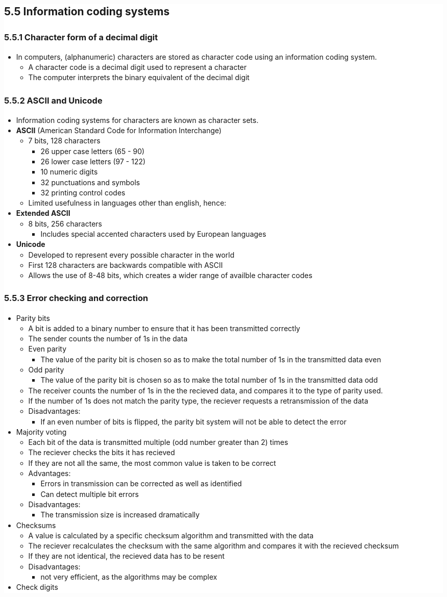 ## 5.5 Information coding systems

### 5.5.1 Character form of a decimal digit

- In computers, (alphanumeric) characters are stored as character code using an information coding system.
  - A character code is a decimal digit used to represent a character
  - The computer interprets the binary equivalent of the decimal digit

### 5.5.2 ASCII and Unicode

- Information coding systems for characters are known as character sets.
  <br>
- **ASCII** (American Standard Code for Information Interchange)
  - 7 bits, 128 characters
    - 26 upper case letters (65 - 90)
    - 26 lower case letters (97 - 122)
    - 10 numeric digits
    - 32 punctuations and symbols
    - 32 printing control codes
  - Limited usefulness in languages other than english, hence:
- **Extended ASCII**
  - 8 bits, 256 characters
    - Includes special accented characters used by European languages
- **Unicode**
  - Developed to represent every possible character in the world
  - First 128 characters are backwards compatible with ASCII
  - Allows the use of 8-48 bits, which creates a wider range of availble character codes

### 5.5.3 Error checking and correction

- Parity bits
  - A bit is added to a binary number to ensure that it has been transmitted correctly
  - The sender counts the number of 1s in the data
  - Even parity
    - The value of the parity bit is chosen so as to make the total number of 1s in the transmitted data even
  - Odd parity
    - The value of the parity bit is chosen so as to make the total number of 1s in the transmitted data odd
  - The receiver counts the number of 1s in the the recieved data, and compares it to the type of parity used.
  - If the number of 1s does not match the parity type, the reciever requests a retransmission of the data
  - Disadvantages:
    - If an even number of bits is flipped, the parity bit system will not be able to detect the error
- Majority voting
  - Each bit of the data is transmitted multiple (odd number greater than 2) times
  - The reciever checks the bits it has recieved
  - If they are not all the same, the most common value is taken to be correct
  - Advantages:
    - Errors in transmission can be corrected as well as identified
    - Can detect multiple bit errors
  - Disadvantages:
    - The transmission size is increased dramatically
- Checksums
  - A value is calculated by a specific checksum algorithm and transmitted with the data
  - The reciever recalculates the checksum with the same algorithm and compares it with the recieved checksum
  - If they are not identical, the recieved data has to be resent
  - Disadvantages:
    - not very efficient, as the algorithms may be complex
- Check digits